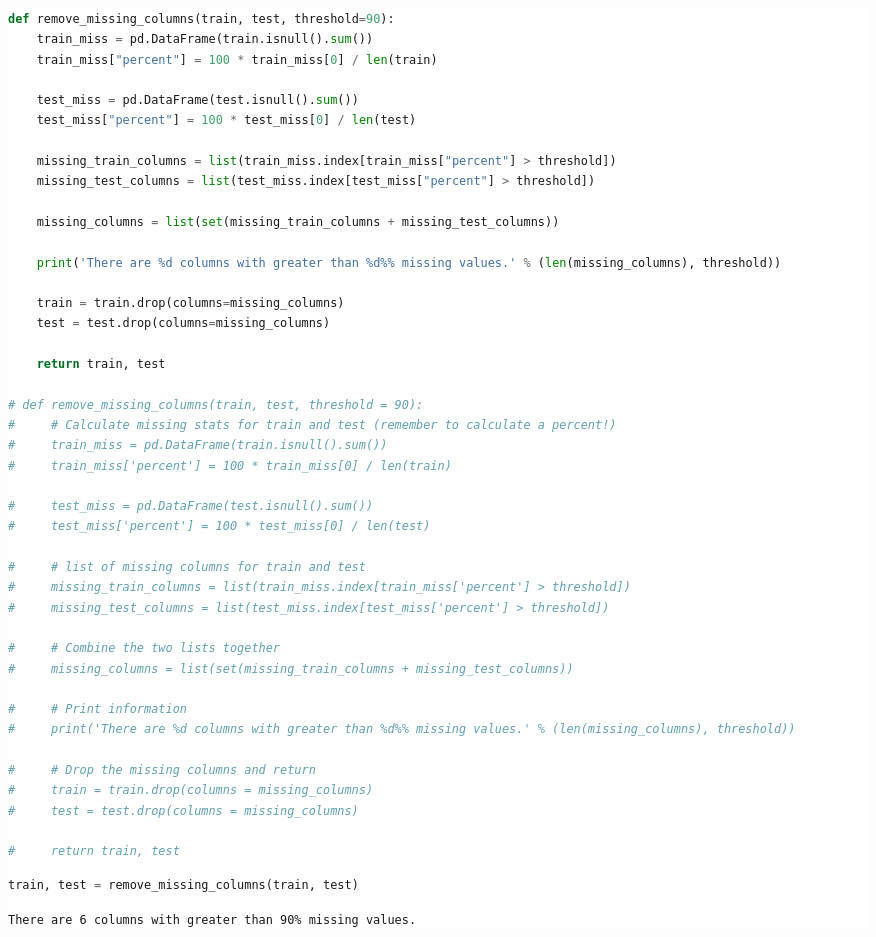 
```python
def remove_missing_columns(train, test, threshold=90):
    train_miss = pd.DataFrame(train.isnull().sum())
    train_miss["percent"] = 100 * train_miss[0] / len(train)
    
    test_miss = pd.DataFrame(test.isnull().sum())
    test_miss["percent"] = 100 * test_miss[0] / len(test)
    
    missing_train_columns = list(train_miss.index[train_miss["percent"] > threshold])
    missing_test_columns = list(test_miss.index[test_miss["percent"] > threshold])
    
    missing_columns = list(set(missing_train_columns + missing_test_columns))
    
    print('There are %d columns with greater than %d%% missing values.' % (len(missing_columns), threshold))
    
    train = train.drop(columns=missing_columns)
    test = test.drop(columns=missing_columns)
    
    return train, test

# def remove_missing_columns(train, test, threshold = 90):
#     # Calculate missing stats for train and test (remember to calculate a percent!)
#     train_miss = pd.DataFrame(train.isnull().sum())
#     train_miss['percent'] = 100 * train_miss[0] / len(train)
    
#     test_miss = pd.DataFrame(test.isnull().sum())
#     test_miss['percent'] = 100 * test_miss[0] / len(test)
    
#     # list of missing columns for train and test
#     missing_train_columns = list(train_miss.index[train_miss['percent'] > threshold])
#     missing_test_columns = list(test_miss.index[test_miss['percent'] > threshold])
    
#     # Combine the two lists together
#     missing_columns = list(set(missing_train_columns + missing_test_columns))
    
#     # Print information
#     print('There are %d columns with greater than %d%% missing values.' % (len(missing_columns), threshold))
    
#     # Drop the missing columns and return
#     train = train.drop(columns = missing_columns)
#     test = test.drop(columns = missing_columns)
    
#     return train, test
```


```python
train, test = remove_missing_columns(train, test)
```

    There are 6 columns with greater than 90% missing values.
    